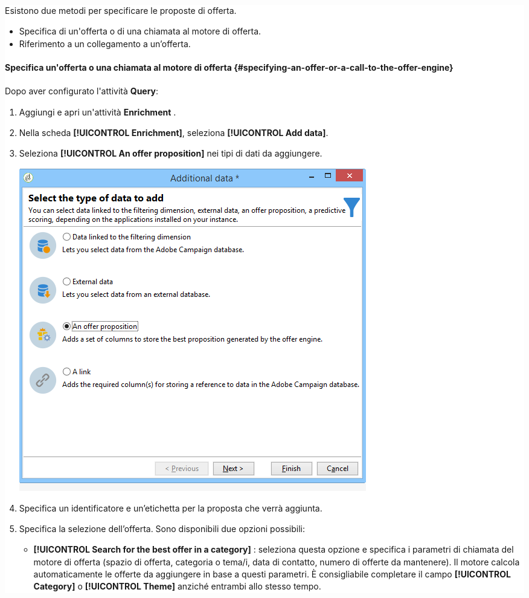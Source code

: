 Esistono due metodi per specificare le proposte di offerta.

* Specifica di un&#39;offerta o di una chiamata al motore di offerta.
* Riferimento a un collegamento a un’offerta.

#### Specifica un&#39;offerta o una chiamata al motore di offerta {#specifying-an-offer-or-a-call-to-the-offer-engine}

Dopo aver configurato l&#39;attività **Query**:

1. Aggiungi e apri un&#39;attività **Enrichment** .
1. Nella scheda **[!UICONTROL Enrichment]**, seleziona **[!UICONTROL Add data]**.
1. Seleziona **[!UICONTROL An offer proposition]** nei tipi di dati da aggiungere.

   ![](assets/int_enrichment_offer2.png)

1. Specifica un identificatore e un’etichetta per la proposta che verrà aggiunta.
1. Specifica la selezione dell’offerta. Sono disponibili due opzioni possibili:

   * **[!UICONTROL Search for the best offer in a category]** : seleziona questa opzione e specifica i parametri di chiamata del motore di offerta (spazio di offerta, categoria o tema/i, data di contatto, numero di offerte da mantenere). Il motore calcola automaticamente le offerte da aggiungere in base a questi parametri. È consigliabile completare il campo **[!UICONTROL Category]** o **[!UICONTROL Theme]** anziché entrambi allo stesso tempo.
